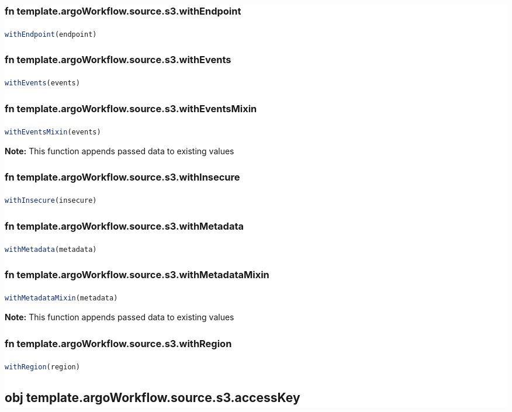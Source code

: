 ### fn template.argoWorkflow.source.s3.withEndpoint

```ts
withEndpoint(endpoint)
```



### fn template.argoWorkflow.source.s3.withEvents

```ts
withEvents(events)
```



### fn template.argoWorkflow.source.s3.withEventsMixin

```ts
withEventsMixin(events)
```



**Note:** This function appends passed data to existing values

### fn template.argoWorkflow.source.s3.withInsecure

```ts
withInsecure(insecure)
```



### fn template.argoWorkflow.source.s3.withMetadata

```ts
withMetadata(metadata)
```



### fn template.argoWorkflow.source.s3.withMetadataMixin

```ts
withMetadataMixin(metadata)
```



**Note:** This function appends passed data to existing values

### fn template.argoWorkflow.source.s3.withRegion

```ts
withRegion(region)
```



## obj template.argoWorkflow.source.s3.accessKey
